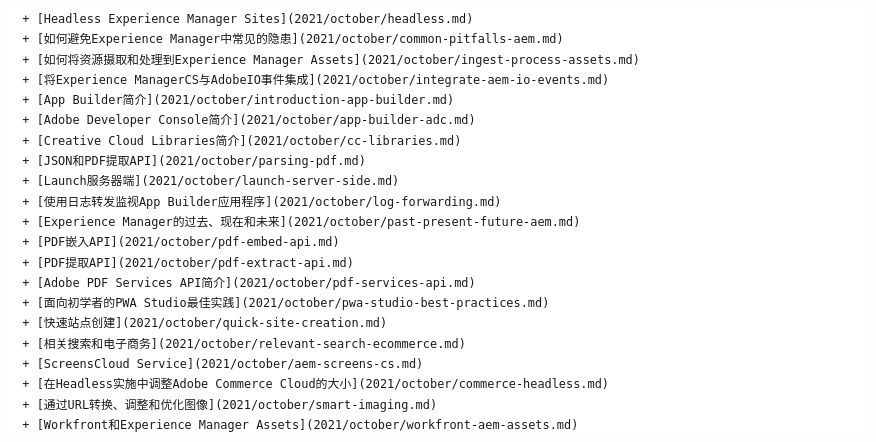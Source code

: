       + [Headless Experience Manager Sites](2021/october/headless.md)
      + [如何避免Experience Manager中常见的隐患](2021/october/common-pitfalls-aem.md)
      + [如何将资源摄取和处理到Experience Manager Assets](2021/october/ingest-process-assets.md)
      + [将Experience ManagerCS与AdobeIO事件集成](2021/october/integrate-aem-io-events.md)
      + [App Builder简介](2021/october/introduction-app-builder.md)
      + [Adobe Developer Console简介](2021/october/app-builder-adc.md)
      + [Creative Cloud Libraries简介](2021/october/cc-libraries.md)
      + [JSON和PDF提取API](2021/october/parsing-pdf.md)
      + [Launch服务器端](2021/october/launch-server-side.md)
      + [使用日志转发监视App Builder应用程序](2021/october/log-forwarding.md)
      + [Experience Manager的过去、现在和未来](2021/october/past-present-future-aem.md)
      + [PDF嵌入API](2021/october/pdf-embed-api.md)
      + [PDF提取API](2021/october/pdf-extract-api.md)
      + [Adobe PDF Services API简介](2021/october/pdf-services-api.md)
      + [面向初学者的PWA Studio最佳实践](2021/october/pwa-studio-best-practices.md)
      + [快速站点创建](2021/october/quick-site-creation.md)
      + [相关搜索和电子商务](2021/october/relevant-search-ecommerce.md)
      + [ScreensCloud Service](2021/october/aem-screens-cs.md)
      + [在Headless实施中调整Adobe Commerce Cloud的大小](2021/october/commerce-headless.md)
      + [通过URL转换、调整和优化图像](2021/october/smart-imaging.md)
      + [Workfront和Experience Manager Assets](2021/october/workfront-aem-assets.md)
